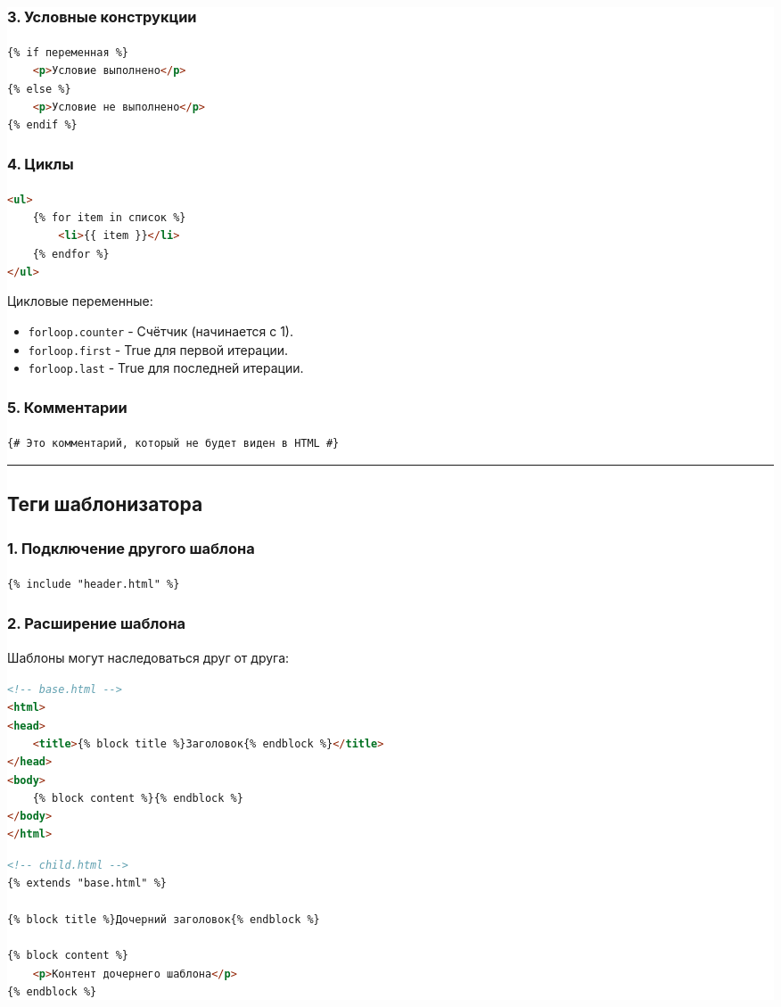 ### 3. Условные конструкции
```html
{% if переменная %}
    <p>Условие выполнено</p>
{% else %}
    <p>Условие не выполнено</p>
{% endif %}
```

### 4. Циклы
```html
<ul>
    {% for item in список %}
        <li>{{ item }}</li>
    {% endfor %}
</ul>
```

Цикловые переменные:
- `forloop.counter` - Счётчик (начинается с 1).
- `forloop.first` - True для первой итерации.
- `forloop.last` - True для последней итерации.

### 5. Комментарии
```html
{# Это комментарий, который не будет виден в HTML #}
```

---

## Теги шаблонизатора

### 1. Подключение другого шаблона
```html
{% include "header.html" %}
```

### 2. Расширение шаблона
Шаблоны могут наследоваться друг от друга:
```html
<!-- base.html -->
<html>
<head>
    <title>{% block title %}Заголовок{% endblock %}</title>
</head>
<body>
    {% block content %}{% endblock %}
</body>
</html>
```
```html
<!-- child.html -->
{% extends "base.html" %}

{% block title %}Дочерний заголовок{% endblock %}

{% block content %}
    <p>Контент дочернего шаблона</p>
{% endblock %}
```
